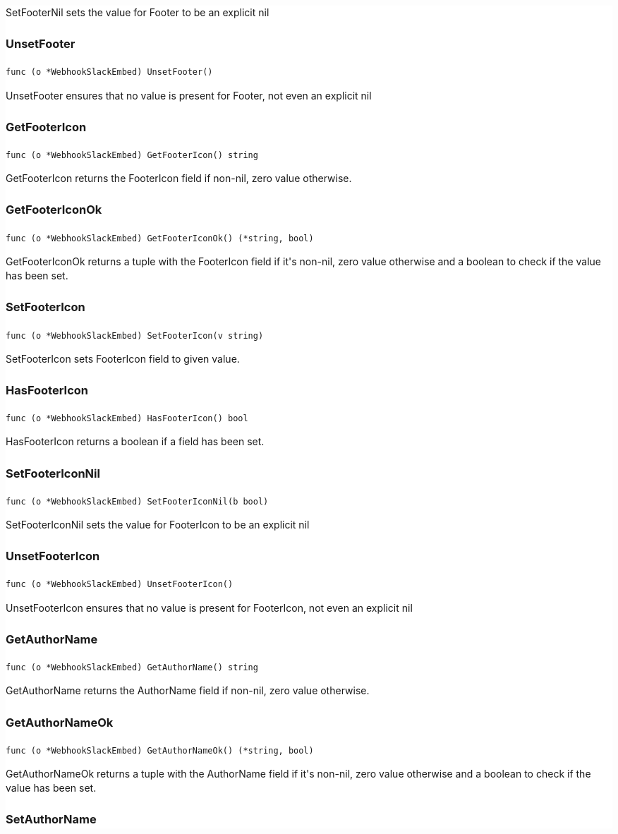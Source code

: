  SetFooterNil sets the value for Footer to be an explicit nil

### UnsetFooter
`func (o *WebhookSlackEmbed) UnsetFooter()`

UnsetFooter ensures that no value is present for Footer, not even an explicit nil
### GetFooterIcon

`func (o *WebhookSlackEmbed) GetFooterIcon() string`

GetFooterIcon returns the FooterIcon field if non-nil, zero value otherwise.

### GetFooterIconOk

`func (o *WebhookSlackEmbed) GetFooterIconOk() (*string, bool)`

GetFooterIconOk returns a tuple with the FooterIcon field if it's non-nil, zero value otherwise
and a boolean to check if the value has been set.

### SetFooterIcon

`func (o *WebhookSlackEmbed) SetFooterIcon(v string)`

SetFooterIcon sets FooterIcon field to given value.

### HasFooterIcon

`func (o *WebhookSlackEmbed) HasFooterIcon() bool`

HasFooterIcon returns a boolean if a field has been set.

### SetFooterIconNil

`func (o *WebhookSlackEmbed) SetFooterIconNil(b bool)`

 SetFooterIconNil sets the value for FooterIcon to be an explicit nil

### UnsetFooterIcon
`func (o *WebhookSlackEmbed) UnsetFooterIcon()`

UnsetFooterIcon ensures that no value is present for FooterIcon, not even an explicit nil
### GetAuthorName

`func (o *WebhookSlackEmbed) GetAuthorName() string`

GetAuthorName returns the AuthorName field if non-nil, zero value otherwise.

### GetAuthorNameOk

`func (o *WebhookSlackEmbed) GetAuthorNameOk() (*string, bool)`

GetAuthorNameOk returns a tuple with the AuthorName field if it's non-nil, zero value otherwise
and a boolean to check if the value has been set.

### SetAuthorName

